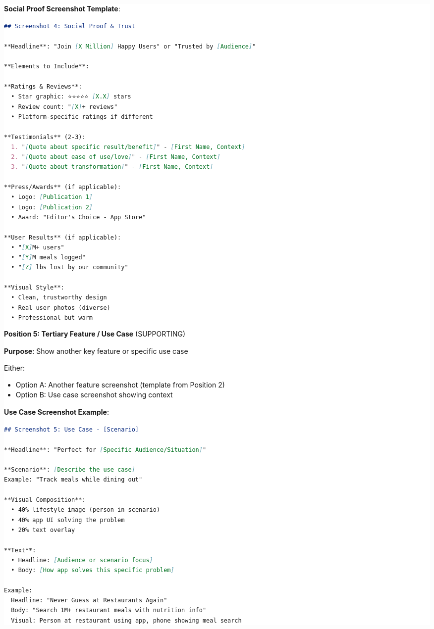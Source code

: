 **Social Proof Screenshot Template**:
```markdown
## Screenshot 4: Social Proof & Trust

**Headline**: "Join [X Million] Happy Users" or "Trusted by [Audience]"

**Elements to Include**:

**Ratings & Reviews**:
  • Star graphic: ⭐⭐⭐⭐⭐ [X.X] stars
  • Review count: "[X]+ reviews"
  • Platform-specific ratings if different

**Testimonials** (2-3):
  1. "[Quote about specific result/benefit]" - [First Name, Context]
  2. "[Quote about ease of use/love]" - [First Name, Context]
  3. "[Quote about transformation]" - [First Name, Context]

**Press/Awards** (if applicable):
  • Logo: [Publication 1]
  • Logo: [Publication 2]
  • Award: "Editor's Choice - App Store"

**User Results** (if applicable):
  • "[X]M+ users"
  • "[Y]M meals logged"
  • "[Z] lbs lost by our community"

**Visual Style**:
  • Clean, trustworthy design
  • Real user photos (diverse)
  • Professional but warm
```

**Position 5: Tertiary Feature / Use Case** (SUPPORTING)

**Purpose**: Show another key feature or specific use case

Either:
- Option A: Another feature screenshot (template from Position 2)
- Option B: Use case screenshot showing context

**Use Case Screenshot Example**:
```markdown
## Screenshot 5: Use Case - [Scenario]

**Headline**: "Perfect for [Specific Audience/Situation]"

**Scenario**: [Describe the use case]
Example: "Track meals while dining out"

**Visual Composition**:
  • 40% lifestyle image (person in scenario)
  • 40% app UI solving the problem
  • 20% text overlay

**Text**:
  • Headline: [Audience or scenario focus]
  • Body: [How app solves this specific problem]

Example:
  Headline: "Never Guess at Restaurants Again"
  Body: "Search 1M+ restaurant meals with nutrition info"
  Visual: Person at restaurant using app, phone showing meal search
```
